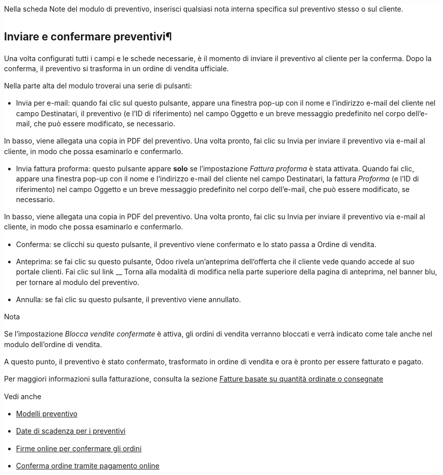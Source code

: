 Nella scheda Note del modulo di preventivo, inserisci qualsiasi nota interna specifica sul preventivo stesso o sul cliente.

## Inviare e confermare preventivi¶

Una volta configurati tutti i campi e le schede necessarie, è il momento di inviare il preventivo al cliente per la conferma. Dopo la conferma, il preventivo si trasforma in un ordine di vendita ufficiale.

Nella parte alta del modulo troverai una serie di pulsanti:

  * Invia per e-mail: quando fai clic sul questo pulsante, appare una finestra pop-up con il nome e l’indirizzo e-mail del cliente nel campo Destinatari, il preventivo (e l’ID di riferimento) nel campo Oggetto e un breve messaggio predefinito nel corpo dell’e-mail, che può essere modificato, se necessario.

In basso, viene allegata una copia in PDF del preventivo. Una volta pronto, fai clic su Invia per inviare il preventivo via e-mail al cliente, in modo che possa esaminarlo e confermarlo.

  * Invia fattura proforma: questo pulsante appare **solo** se l’impostazione _Fattura proforma_ è stata attivata. Quando fai clic, appare una finestra pop-up con il nome e l’indirizzo e-mail del cliente nel campo Destinatari, la fattura _Proforma_ (e l’ID di riferimento) nel campo Oggetto e un breve messaggio predefinito nel corpo dell’e-mail, che può essere modificato, se necessario.

In basso, viene allegata una copia in PDF del preventivo. Una volta pronto, fai clic su Invia per inviare il preventivo via e-mail al cliente, in modo che possa esaminarlo e confermarlo.

  * Conferma: se clicchi su questo pulsante, il preventivo viene confermato e lo stato passa a Ordine di vendita.

  * Anteprima: se fai clic su questo pulsante, Odoo rivela un’anteprima dell’offerta che il cliente vede quando accede al suo portale clienti. Fai clic sul link __ Torna alla modalità di modifica nella parte superiore della pagina di anteprima, nel banner blu, per tornare al modulo del preventivo.

  * Annulla: se fai clic su questo pulsante, il preventivo viene annullato.




Nota

Se l’impostazione _Blocca vendite confermate_ è attiva, gli ordini di vendita verranno bloccati e verrà indicato come tale anche nel modulo dell’ordine di vendita.

A questo punto, il preventivo è stato confermato, trasformato in ordine di vendita e ora è pronto per essere fatturato e pagato.

Per maggiori informazioni sulla fatturazione, consulta la sezione [Fatture basate su quantità ordinate o consegnate](../invoicing/invoicing_policy.html)

Vedi anche

  * [Modelli preventivo](quote_template.html)

  * [Date di scadenza per i preventivi](deadline.html)

  * [Firme online per confermare gli ordini](get_signature_to_validate.html)

  * [Conferma ordine tramite pagamento online](get_paid_to_validate.html)
